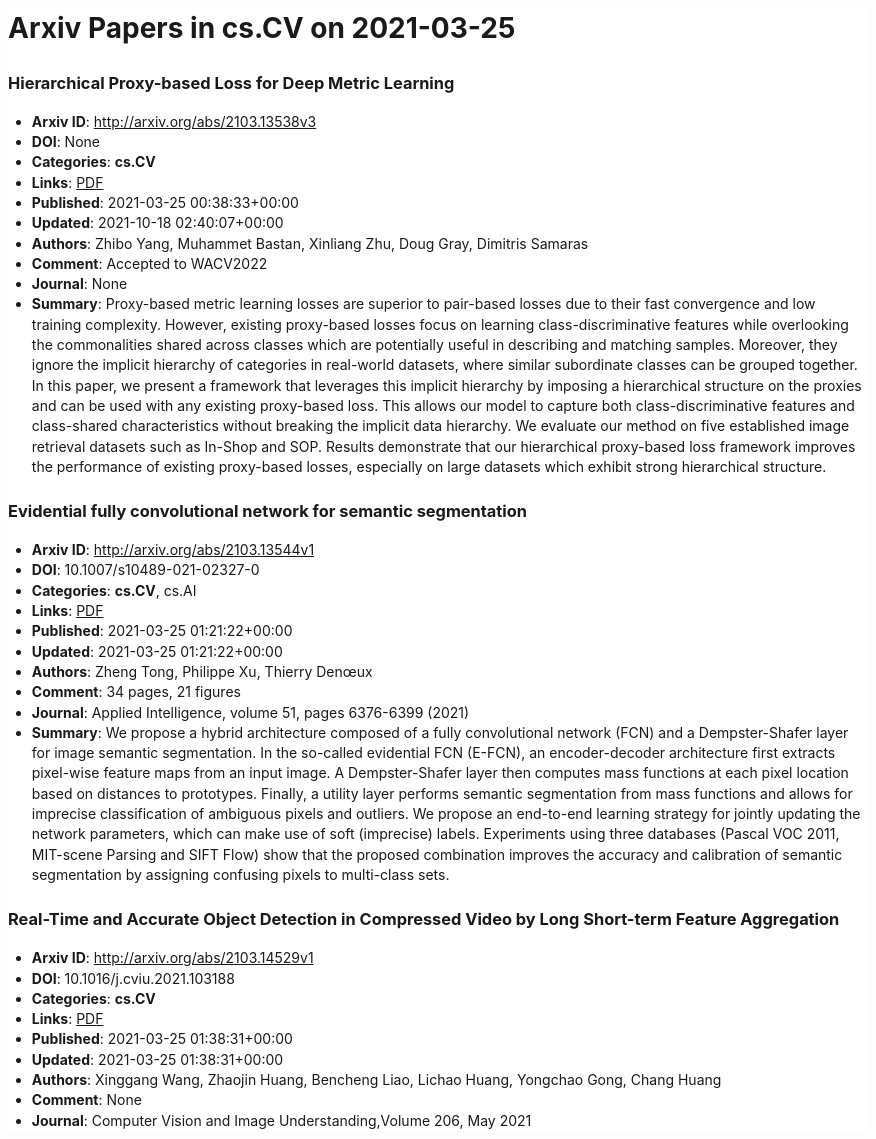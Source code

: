 # Arxiv Papers in cs.CV on 2021-03-25
### Hierarchical Proxy-based Loss for Deep Metric Learning
- **Arxiv ID**: http://arxiv.org/abs/2103.13538v3
- **DOI**: None
- **Categories**: **cs.CV**
- **Links**: [PDF](http://arxiv.org/pdf/2103.13538v3)
- **Published**: 2021-03-25 00:38:33+00:00
- **Updated**: 2021-10-18 02:40:07+00:00
- **Authors**: Zhibo Yang, Muhammet Bastan, Xinliang Zhu, Doug Gray, Dimitris Samaras
- **Comment**: Accepted to WACV2022
- **Journal**: None
- **Summary**: Proxy-based metric learning losses are superior to pair-based losses due to their fast convergence and low training complexity. However, existing proxy-based losses focus on learning class-discriminative features while overlooking the commonalities shared across classes which are potentially useful in describing and matching samples. Moreover, they ignore the implicit hierarchy of categories in real-world datasets, where similar subordinate classes can be grouped together. In this paper, we present a framework that leverages this implicit hierarchy by imposing a hierarchical structure on the proxies and can be used with any existing proxy-based loss. This allows our model to capture both class-discriminative features and class-shared characteristics without breaking the implicit data hierarchy. We evaluate our method on five established image retrieval datasets such as In-Shop and SOP. Results demonstrate that our hierarchical proxy-based loss framework improves the performance of existing proxy-based losses, especially on large datasets which exhibit strong hierarchical structure.



### Evidential fully convolutional network for semantic segmentation
- **Arxiv ID**: http://arxiv.org/abs/2103.13544v1
- **DOI**: 10.1007/s10489-021-02327-0
- **Categories**: **cs.CV**, cs.AI
- **Links**: [PDF](http://arxiv.org/pdf/2103.13544v1)
- **Published**: 2021-03-25 01:21:22+00:00
- **Updated**: 2021-03-25 01:21:22+00:00
- **Authors**: Zheng Tong, Philippe Xu, Thierry Denœux
- **Comment**: 34 pages, 21 figures
- **Journal**: Applied Intelligence, volume 51, pages 6376-6399 (2021)
- **Summary**: We propose a hybrid architecture composed of a fully convolutional network (FCN) and a Dempster-Shafer layer for image semantic segmentation. In the so-called evidential FCN (E-FCN), an encoder-decoder architecture first extracts pixel-wise feature maps from an input image. A Dempster-Shafer layer then computes mass functions at each pixel location based on distances to prototypes. Finally, a utility layer performs semantic segmentation from mass functions and allows for imprecise classification of ambiguous pixels and outliers. We propose an end-to-end learning strategy for jointly updating the network parameters, which can make use of soft (imprecise) labels. Experiments using three databases (Pascal VOC 2011, MIT-scene Parsing and SIFT Flow) show that the proposed combination improves the accuracy and calibration of semantic segmentation by assigning confusing pixels to multi-class sets.



### Real-Time and Accurate Object Detection in Compressed Video by Long Short-term Feature Aggregation
- **Arxiv ID**: http://arxiv.org/abs/2103.14529v1
- **DOI**: 10.1016/j.cviu.2021.103188
- **Categories**: **cs.CV**
- **Links**: [PDF](http://arxiv.org/pdf/2103.14529v1)
- **Published**: 2021-03-25 01:38:31+00:00
- **Updated**: 2021-03-25 01:38:31+00:00
- **Authors**: Xinggang Wang, Zhaojin Huang, Bencheng Liao, Lichao Huang, Yongchao Gong, Chang Huang
- **Comment**: None
- **Journal**: Computer Vision and Image Understanding,Volume 206, May 2021